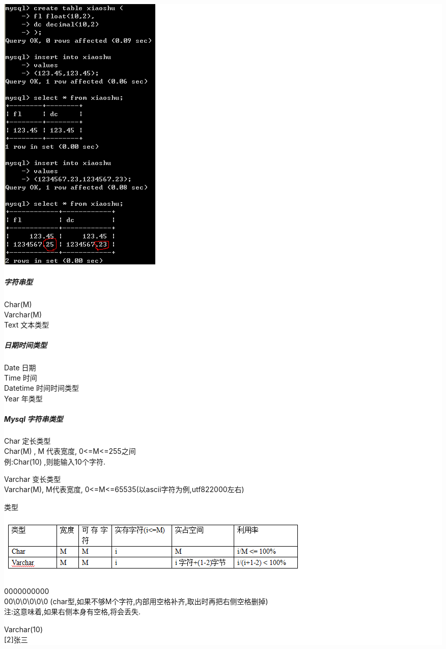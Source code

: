 <img src="./image/img22.png" />
<br/>   
</p>
<h5>字符串型</h5>
<p>Char(M)<br />
Varchar(M)<br />
Text 文本类型  
</p>
<h5>日期时间类型</h5>
<p>Date 日期<br />
Time 时间<br />
Datetime 时间时间类型<br />
Year 年类型  
</p>
<h5>Mysql 字符串类型</h5>
<p>Char 定长类型<br />
Char(M)  , M 代表宽度, 0&lt;=M&lt;=255之间<br />
例:Char(10)  ,则能输入10个字符.  
</p>
<p>Varchar 变长类型<br />
Varchar(M), M代表宽度, 0&lt;=M&lt;=65535(以ascii字符为例,utf822000左右)  
</p>
<p>类型<br />
<br/>
<img src="./image/img23.png" />
<br/> <br />
0000000000<br />
00\0\0\0\0\0 (char型,如果不够M个字符,内部用空格补齐,取出时再把右侧空格删掉)  <br />
注:这意味着,如果右侧本身有空格,将会丢失.  
</p>
<p>Varchar(10)<br />
[2]张三<br />